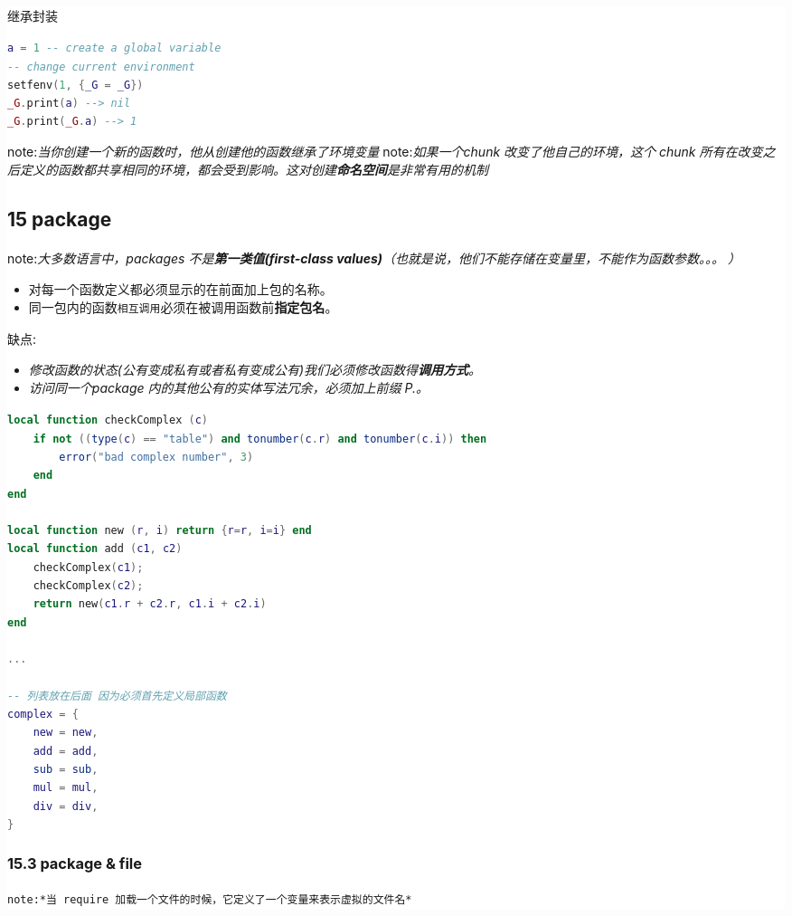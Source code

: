继承封装

```lua
a = 1 -- create a global variable
-- change current environment
setfenv(1, {_G = _G})
_G.print(a) --> nil
_G.print(_G.a) --> 1
```

note:*当你创建一个新的函数时，他从创建他的函数继承了环境变量*
note:*如果一个chunk 改变了他自己的环境，这个 chunk 所有在改变之后定义的函数都共享相同的环境，都会受到影响。这对创建**命名空间**是非常有用的机制*

## 15 package

note:*大多数语言中，packages 不是**第一类值(first-class values)**（也就是说，他们不能存储在变量里，不能作为函数参数。。。 ）*

- 对每一个函数定义都必须显示的在前面加上包的名称。
- 同一包内的函数`相互调用`必须在被调用函数前**指定包名**。

缺点:

- *修改函数的状态(公有变成私有或者私有变成公有)我们必须修改函数得**调用方式**。*
- *访问同一个package 内的其他公有的实体写法冗余，必须加上前缀 P.。*

```lua
local function checkComplex (c)
    if not ((type(c) == "table") and tonumber(c.r) and tonumber(c.i)) then
        error("bad complex number", 3)
    end
end

local function new (r, i) return {r=r, i=i} end
local function add (c1, c2)
    checkComplex(c1);
    checkComplex(c2);
    return new(c1.r + c2.r, c1.i + c2.i)
end

...

-- 列表放在后面 因为必须首先定义局部函数
complex = {
    new = new,
    add = add,
    sub = sub,
    mul = mul,
    div = div,
}
```

### 15.3 package & file

    note:*当 require 加载一个文件的时候，它定义了一个变量来表示虚拟的文件名*
